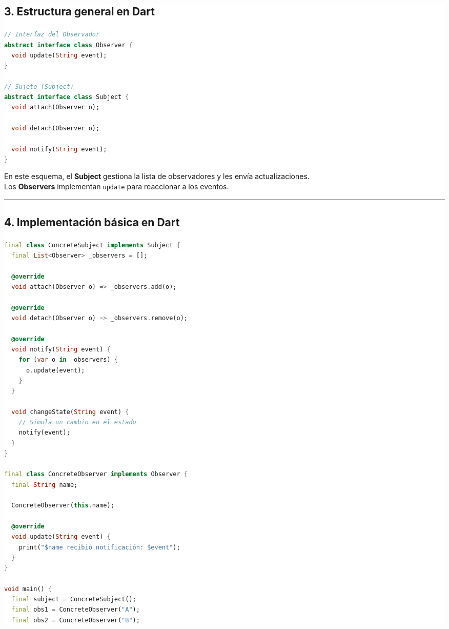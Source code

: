 
## 3. Estructura general en Dart

```dart
// Interfaz del Observador
abstract interface class Observer {
  void update(String event);
}

// Sujeto (Subject)
abstract interface class Subject {
  void attach(Observer o);

  void detach(Observer o);

  void notify(String event);
}
```

En este esquema, el **Subject** gestiona la lista de observadores y les envía actualizaciones.  
Los **Observers** implementan `update` para reaccionar a los eventos.

---

## 4. Implementación básica en Dart

```dart
final class ConcreteSubject implements Subject {
  final List<Observer> _observers = [];

  @override
  void attach(Observer o) => _observers.add(o);

  @override
  void detach(Observer o) => _observers.remove(o);

  @override
  void notify(String event) {
    for (var o in _observers) {
      o.update(event);
    }
  }

  void changeState(String event) {
    // Simula un cambio en el estado
    notify(event);
  }
}

final class ConcreteObserver implements Observer {
  final String name;

  ConcreteObserver(this.name);

  @override
  void update(String event) {
    print("$name recibió notificación: $event");
  }
}

void main() {
  final subject = ConcreteSubject();
  final obs1 = ConcreteObserver("A");
  final obs2 = ConcreteObserver("B");
```